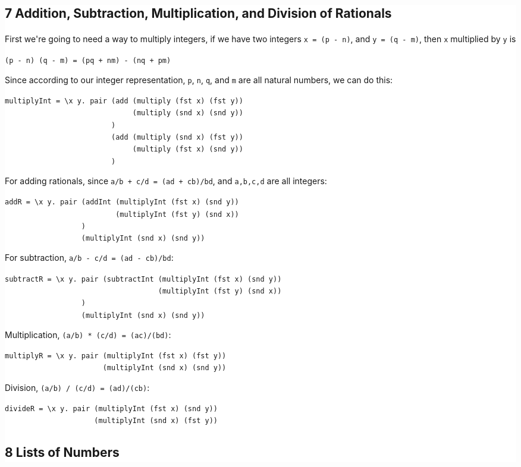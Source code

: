 ## 7 Addition, Subtraction, Multiplication, and Division of Rationals

First we're going to need a way to multiply integers,
if we have two integers `x = (p - n)`, and `y = (q - m)`, then `x`
multiplied by `y` is

```
(p - n) (q - m) = (pq + nm) - (nq + pm)
```

Since according to our integer representation, `p`, `n`, `q`, and `m` are
all natural numbers, we can do this:

```
multiplyInt = \x y. pair (add (multiply (fst x) (fst y))
                              (multiply (snd x) (snd y))
                         )
                         (add (multiply (snd x) (fst y))
                              (multiply (fst x) (snd y))
                         )
```

For adding rationals, since `a/b + c/d = (ad + cb)/bd`, and `a,b,c,d` are
all integers:

```
addR = \x y. pair (addInt (multiplyInt (fst x) (snd y))
                          (multiplyInt (fst y) (snd x))
                  )
                  (multiplyInt (snd x) (snd y))
```

For subtraction,  `a/b - c/d = (ad - cb)/bd`:

```
subtractR = \x y. pair (subtractInt (multiplyInt (fst x) (snd y))
                                    (multiplyInt (fst y) (snd x))
                  )
                  (multiplyInt (snd x) (snd y))
```

Multiplication, `(a/b) * (c/d) = (ac)/(bd)`:

```
multiplyR = \x y. pair (multiplyInt (fst x) (fst y))
                       (multiplyInt (snd x) (snd y))
```

Division, `(a/b) / (c/d) = (ad)/(cb)`:

```
divideR = \x y. pair (multiplyInt (fst x) (snd y))
                     (multiplyInt (snd x) (fst y))
```

## 8 Lists of Numbers
